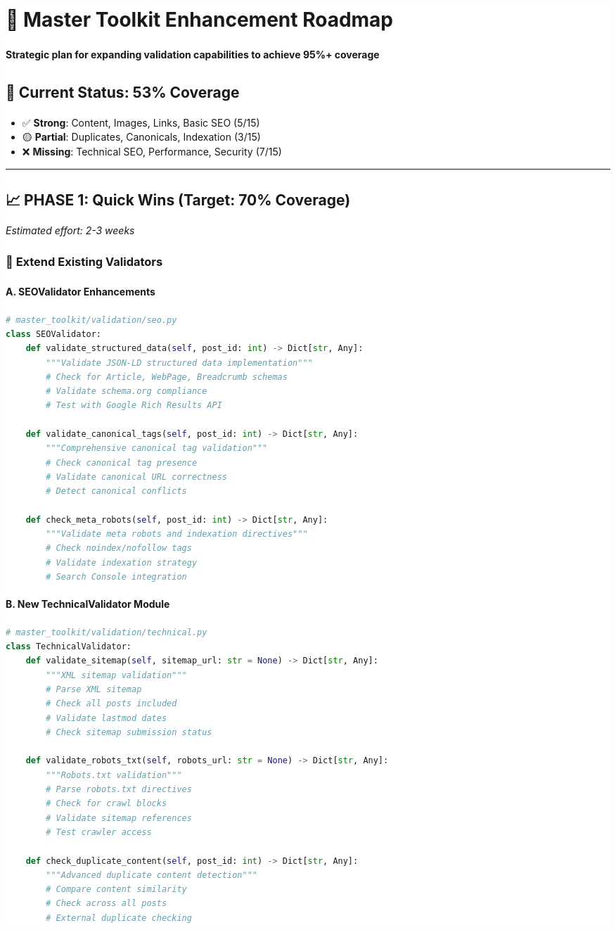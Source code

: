# 🚀 Master Toolkit Enhancement Roadmap

**Strategic plan for expanding validation capabilities to achieve 95%+ coverage**

## 🎯 **Current Status: 53% Coverage**
- ✅ **Strong**: Content, Images, Links, Basic SEO (5/15)
- 🟡 **Partial**: Duplicates, Canonicals, Indexation (3/15)
- ❌ **Missing**: Technical SEO, Performance, Security (7/15)

---

## 📈 **PHASE 1: Quick Wins (Target: 70% Coverage)**
*Estimated effort: 2-3 weeks*

### 🎯 **Extend Existing Validators**

#### **A. SEOValidator Enhancements**
```python
# master_toolkit/validation/seo.py
class SEOValidator:
    def validate_structured_data(self, post_id: int) -> Dict[str, Any]:
        """Validate JSON-LD structured data implementation"""
        # Check for Article, WebPage, Breadcrumb schemas
        # Validate schema.org compliance
        # Test with Google Rich Results API
        
    def validate_canonical_tags(self, post_id: int) -> Dict[str, Any]:
        """Comprehensive canonical tag validation"""
        # Check canonical tag presence
        # Validate canonical URL correctness
        # Detect canonical conflicts
        
    def check_meta_robots(self, post_id: int) -> Dict[str, Any]:
        """Validate meta robots and indexation directives"""
        # Check noindex/nofollow tags
        # Validate indexation strategy
        # Search Console integration
```

#### **B. New TechnicalValidator Module**
```python
# master_toolkit/validation/technical.py
class TechnicalValidator:
    def validate_sitemap(self, sitemap_url: str = None) -> Dict[str, Any]:
        """XML sitemap validation"""
        # Parse XML sitemap
        # Check all posts included
        # Validate lastmod dates
        # Check sitemap submission status
        
    def validate_robots_txt(self, robots_url: str = None) -> Dict[str, Any]:
        """Robots.txt validation"""
        # Parse robots.txt directives
        # Check for crawl blocks
        # Validate sitemap references
        # Test crawler access
        
    def check_duplicate_content(self, post_id: int) -> Dict[str, Any]:
        """Advanced duplicate content detection"""
        # Compare content similarity
        # Check across all posts
        # External duplicate checking
```
